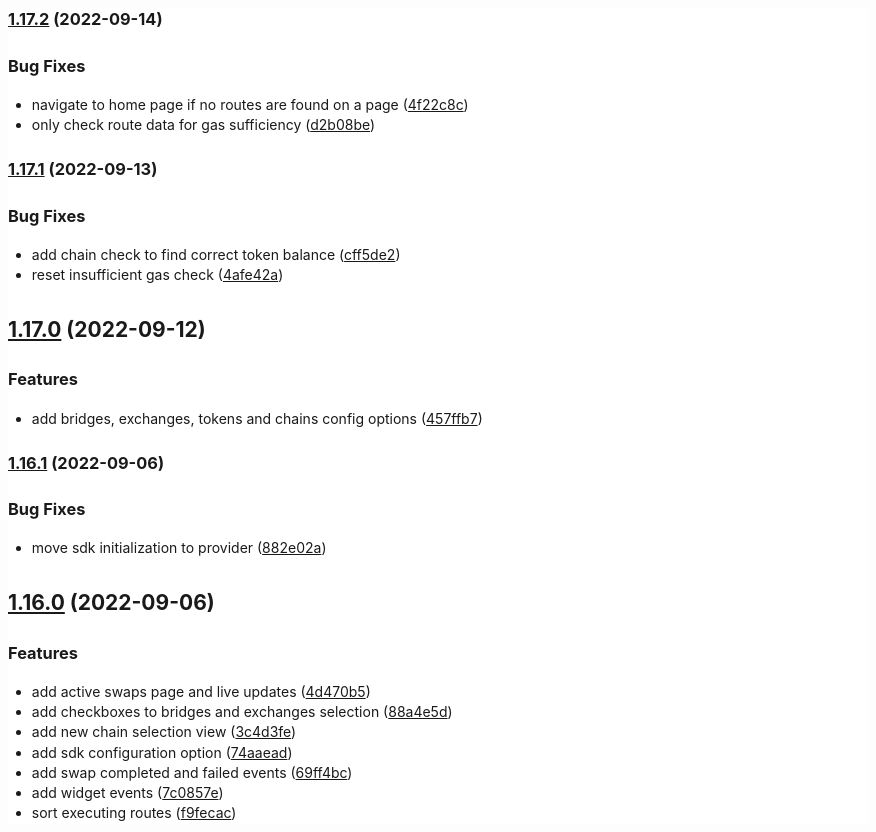 ### [1.17.2](https://github.com/lifinance/widget/compare/v1.17.1...v1.17.2) (2022-09-14)


### Bug Fixes

* navigate to home page if no routes are found on a page ([4f22c8c](https://github.com/lifinance/widget/commit/4f22c8c65c695c15f61dcce8d1c727c606f551bb))
* only check route data for gas sufficiency ([d2b08be](https://github.com/lifinance/widget/commit/d2b08be94b99841fde302cc2908d57ef4fda8895))

### [1.17.1](https://github.com/lifinance/widget/compare/v1.17.0...v1.17.1) (2022-09-13)


### Bug Fixes

* add chain check to find correct token balance ([cff5de2](https://github.com/lifinance/widget/commit/cff5de2aa931e366a6ea29a8f5f37cfa773f6106))
* reset insufficient gas check ([4afe42a](https://github.com/lifinance/widget/commit/4afe42ac63780611379894b7588129b1bbcc3609))

## [1.17.0](https://github.com/lifinance/widget/compare/v1.16.1...v1.17.0) (2022-09-12)


### Features

* add bridges, exchanges, tokens and chains config options ([457ffb7](https://github.com/lifinance/widget/commit/457ffb7a77c06e0cf22c3e57321529963507e111))

### [1.16.1](https://github.com/lifinance/widget/compare/v1.16.0...v1.16.1) (2022-09-06)


### Bug Fixes

* move sdk initialization to provider ([882e02a](https://github.com/lifinance/widget/commit/882e02ab72e924e6620f4fefe3fbb3a6b7ce3e1c))

## [1.16.0](https://github.com/lifinance/widget/compare/v1.15.1...v1.16.0) (2022-09-06)


### Features

* add active swaps page and live updates ([4d470b5](https://github.com/lifinance/widget/commit/4d470b52be482c0b75c9c2e88bc1104dba865890))
* add checkboxes to bridges and exchanges selection ([88a4e5d](https://github.com/lifinance/widget/commit/88a4e5d2707d6f9f24262c52f37134d1459bb0ac))
* add new chain selection view ([3c4d3fe](https://github.com/lifinance/widget/commit/3c4d3fe0030cbc5ba5bb7d644adbfe6c8c26b0c2))
* add sdk configuration option ([74aaead](https://github.com/lifinance/widget/commit/74aaead1f6648c79d48e0e300b842867751e6543))
* add swap completed and failed events ([69ff4bc](https://github.com/lifinance/widget/commit/69ff4bc4994b8de7777403e444e3938c2fa85b0e))
* add widget events ([7c0857e](https://github.com/lifinance/widget/commit/7c0857e3ee3505f89cdc575706c0b7ef5f9ac2fe))
* sort executing routes ([f9fecac](https://github.com/lifinance/widget/commit/f9fecac7cb3551a1f60d77446cebb264269a340d))
